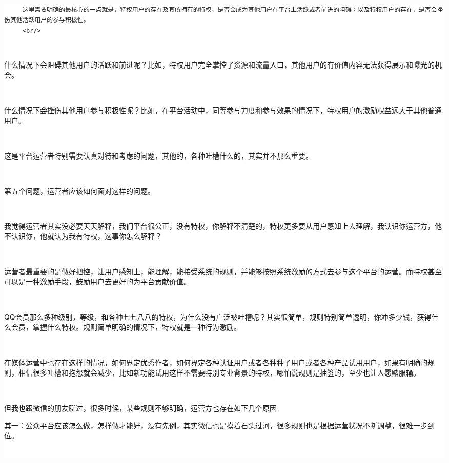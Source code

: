          这里需要明确的最核心的一点就是，特权用户的存在及其所拥有的特权，是否会成为其他用户在平台上活跃或者前进的阻碍；以及特权用户的存在，是否会挫伤其他活跃用户的参与积极性。
         <br/>
</p>
<p>
<br/>
</p>
<p>
         什么情况下会阻碍其他用户的活跃和前进呢？比如，特权用户完全掌控了资源和流量入口，其他用户的有价值内容无法获得展示和曝光的机会。
        </p>
<p>
<br/>
</p>
<p>
         什么情况下会挫伤其他用户参与积极性呢？比如，在平台活动中，同等参与力度和参与效果的情况下，特权用户的激励权益远大于其他普通用户。
        </p>
<p>
<br/>
</p>
<p>
         这是平台运营者特别需要认真对待和考虑的问题，其他的，各种吐槽什么的，其实并不那么重要。
        </p>
<p>
<br/>
</p>
<p>
         第五个问题，运营者应该如何面对这样的问题。
        </p>
<p>
<br/>
</p>
<p>
         我觉得运营者其实没必要天天解释，我们平台很公正，没有特权，你解释不清楚的，特权更多要从用户感知上去理解，我认识你运营方，他不认识你，他就认为我有特权，这事你怎么解释？
        </p>
<p>
<br/>
</p>
<p>
         运营者最重要的是做好把控，让用户感知上，能理解，能接受系统的规则，并能够按照系统激励的方式去参与这个平台的运营。而特权甚至可以是一种激励手段，鼓励用户去更好的为平台贡献价值。
        </p>
<p>
<br/>
</p>
<p>
         QQ会员那么多种级别，等级，和各种七七八八的特权，为什么没有广泛被吐槽呢？其实很简单，规则特别简单透明，你冲多少钱，获得什么会员，掌握什么特权。规则简单明确的情况下，特权就是一种行为激励。
        </p>
<p>
<br/>
</p>
<p>
         在媒体运营中也存在这样的情况，如何界定优秀作者，如何界定各种认证用户或者各种种子用户或者各种产品试用用户，如果有明确的规则，相信很多吐槽和抱怨就会减少，比如新功能试用这样不需要特别专业背景的特权，哪怕说规则是抽签的，至少也让人愿赌服输。
        </p>
<p>
<br/>
</p>
<p>
         但我也跟微信的朋友聊过，很多时候，某些规则不够明确，运营方也存在如下几个原因
        </p>
<p>
         其一：公众平台应该怎么做，怎样做才能好，没有先例，其实微信也是摸着石头过河，很多规则也是根据运营状况不断调整，很难一步到位。
        </p>
<p>
<br/>
</p>